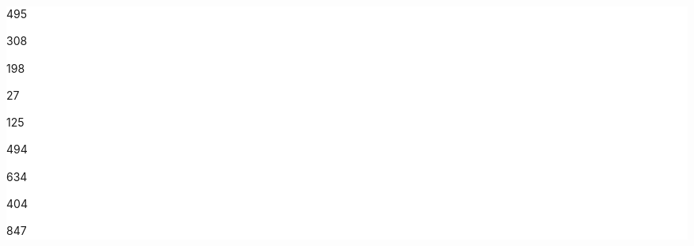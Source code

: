 495

</td>

<td style="border-right: 0.5pt solid ; border-bottom: 0.5pt solid ; " align="right" valign="top" charoff="50">

308

</td>

<td style="border-right: 0.5pt solid ; border-bottom: 0.5pt solid ; " align="right" valign="top" charoff="50">

198

</td>

<td style="border-right: 0.5pt solid ; border-bottom: 0.5pt solid ; " align="right" valign="top" charoff="50">

27

</td>

<td style="border-right: 0.5pt solid ; border-bottom: 0.5pt solid ; " align="right" valign="top" charoff="50">

125

</td>

<td style="border-right: 0.5pt solid ; border-bottom: 0.5pt solid ; " align="right" valign="top" charoff="50">

494

</td>

<td style="border-right: 0.5pt solid ; border-bottom: 0.5pt solid ; " align="right" valign="top" charoff="50">

634

</td>

<td style="border-bottom: 0.5pt solid ; " align="right" valign="top" charoff="50">

404

</td>

</tr>

<tr>

<td style="border-right: 0.5pt solid ; border-bottom: 0.5pt solid ; " align="right" valign="top" charoff="50">

847

</td>

<td style="border-right: 0.5pt solid ; border-bottom: 0.5pt solid ; " align="right" valign="top" charoff="50">
